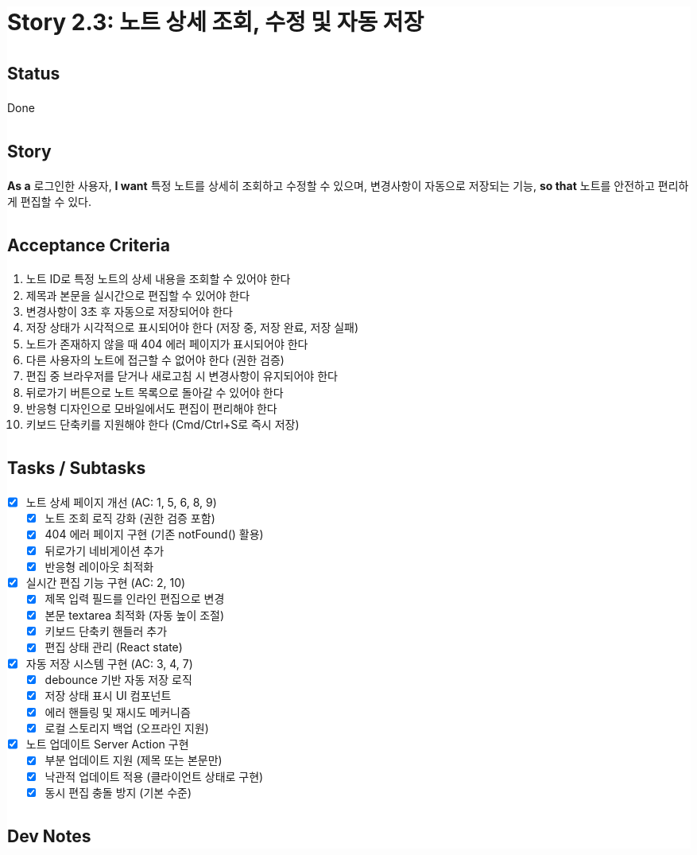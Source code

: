 # Story 2.3: 노트 상세 조회, 수정 및 자동 저장

## Status

Done

## Story

**As a** 로그인한 사용자,
**I want** 특정 노트를 상세히 조회하고 수정할 수 있으며, 변경사항이 자동으로 저장되는 기능,
**so that** 노트를 안전하고 편리하게 편집할 수 있다.

## Acceptance Criteria

1. 노트 ID로 특정 노트의 상세 내용을 조회할 수 있어야 한다
2. 제목과 본문을 실시간으로 편집할 수 있어야 한다
3. 변경사항이 3초 후 자동으로 저장되어야 한다
4. 저장 상태가 시각적으로 표시되어야 한다 (저장 중, 저장 완료, 저장 실패)
5. 노트가 존재하지 않을 때 404 에러 페이지가 표시되어야 한다
6. 다른 사용자의 노트에 접근할 수 없어야 한다 (권한 검증)
7. 편집 중 브라우저를 닫거나 새로고침 시 변경사항이 유지되어야 한다
8. 뒤로가기 버튼으로 노트 목록으로 돌아갈 수 있어야 한다
9. 반응형 디자인으로 모바일에서도 편집이 편리해야 한다
10. 키보드 단축키를 지원해야 한다 (Cmd/Ctrl+S로 즉시 저장)

## Tasks / Subtasks

-   [x] 노트 상세 페이지 개선 (AC: 1, 5, 6, 8, 9)
    -   [x] 노트 조회 로직 강화 (권한 검증 포함)
    -   [x] 404 에러 페이지 구현 (기존 notFound() 활용)
    -   [x] 뒤로가기 네비게이션 추가
    -   [x] 반응형 레이아웃 최적화
-   [x] 실시간 편집 기능 구현 (AC: 2, 10)
    -   [x] 제목 입력 필드를 인라인 편집으로 변경
    -   [x] 본문 textarea 최적화 (자동 높이 조절)
    -   [x] 키보드 단축키 핸들러 추가
    -   [x] 편집 상태 관리 (React state)
-   [x] 자동 저장 시스템 구현 (AC: 3, 4, 7)
    -   [x] debounce 기반 자동 저장 로직
    -   [x] 저장 상태 표시 UI 컴포넌트
    -   [x] 에러 핸들링 및 재시도 메커니즘
    -   [x] 로컬 스토리지 백업 (오프라인 지원)
-   [x] 노트 업데이트 Server Action 구현
    -   [x] 부분 업데이트 지원 (제목 또는 본문만)
    -   [x] 낙관적 업데이트 적용 (클라이언트 상태로 구현)
    -   [x] 동시 편집 충돌 방지 (기본 수준)

## Dev Notes
